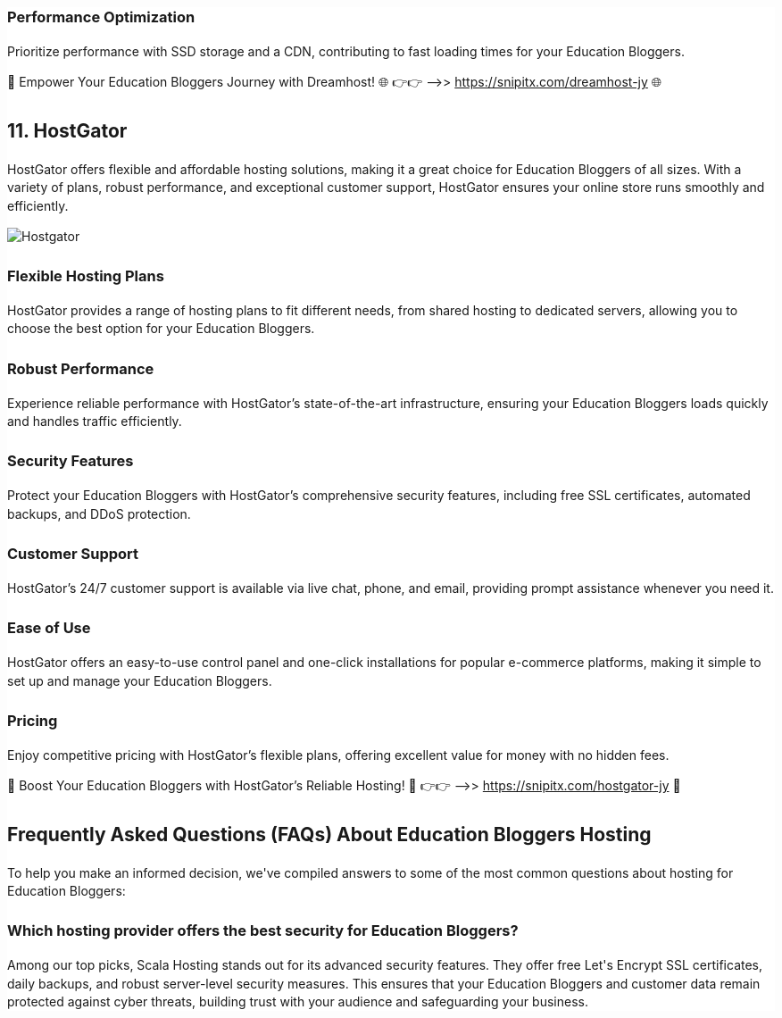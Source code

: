 ### Performance Optimization
Prioritize performance with SSD storage and a CDN, contributing to fast loading times for your Education Bloggers.

🚀 Empower Your Education Bloggers Journey with Dreamhost! 🌐
👉👉 -->> https://snipitx.com/dreamhost-jy 🌐

## 11. HostGator

HostGator offers flexible and affordable hosting solutions, making it a great choice for Education Bloggers of all sizes. With a variety of plans, robust performance, and exceptional customer support, HostGator ensures your online store runs smoothly and efficiently.

![Hostgator](https://i.imgur.com/SNC0dSu.jpeg "Hostgator Hosting")

### Flexible Hosting Plans
HostGator provides a range of hosting plans to fit different needs, from shared hosting to dedicated servers, allowing you to choose the best option for your Education Bloggers.

### Robust Performance
Experience reliable performance with HostGator’s state-of-the-art infrastructure, ensuring your Education Bloggers loads quickly and handles traffic efficiently.

### Security Features
Protect your Education Bloggers with HostGator’s comprehensive security features, including free SSL certificates, automated backups, and DDoS protection.

### Customer Support
HostGator’s 24/7 customer support is available via live chat, phone, and email, providing prompt assistance whenever you need it.

### Ease of Use
HostGator offers an easy-to-use control panel and one-click installations for popular e-commerce platforms, making it simple to set up and manage your Education Bloggers.

### Pricing
Enjoy competitive pricing with HostGator’s flexible plans, offering excellent value for money with no hidden fees.

🌟 Boost Your Education Bloggers with HostGator’s Reliable Hosting! 🚀
👉👉 -->> https://snipitx.com/hostgator-jy 🚀

## Frequently Asked Questions (FAQs) About Education Bloggers Hosting

To help you make an informed decision, we've compiled answers to some of the most common questions about hosting for Education Bloggers:

### Which hosting provider offers the best security for Education Bloggers? 
Among our top picks, Scala Hosting stands out for its advanced security features. They offer free Let's Encrypt SSL certificates, daily backups, and robust server-level security measures. This ensures that your Education Bloggers and customer data remain protected against cyber threats, building trust with your audience and safeguarding your business.
